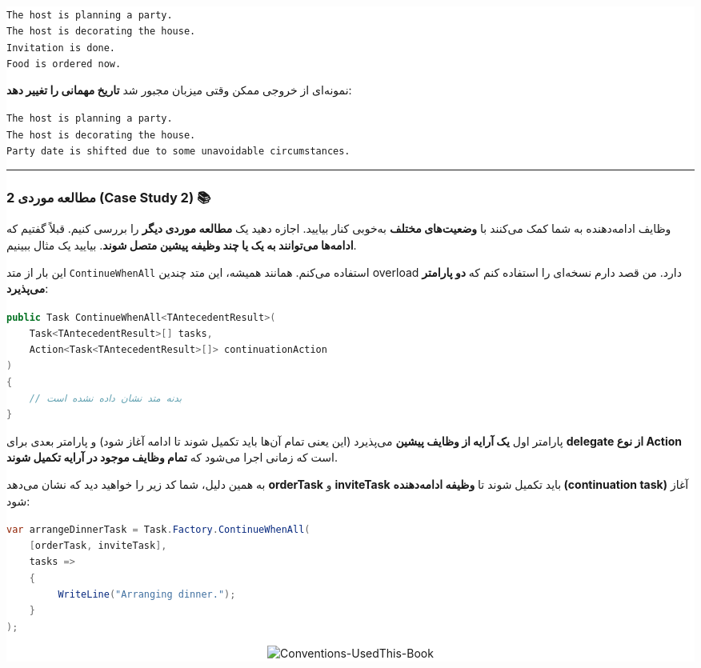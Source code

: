 ```
The host is planning a party.
The host is decorating the house.
Invitation is done.
Food is ordered now.
```

نمونه‌ای از خروجی ممکن وقتی میزبان مجبور شد **تاریخ مهمانی را تغییر دهد**:

```
The host is planning a party.
The host is decorating the house.
Party date is shifted due to some unavoidable circumstances.
```

---

### مطالعه موردی 2 (Case Study 2) 📚

وظایف ادامه‌دهنده به شما کمک می‌کنند با **وضعیت‌های مختلف** به‌خوبی کنار بیایید. اجازه دهید یک **مطالعه موردی دیگر** را بررسی کنیم. قبلاً گفتیم که **ادامه‌ها می‌توانند به یک یا چند وظیفه پیشین متصل شوند**. بیایید یک مثال ببینیم.

این بار از متد `ContinueWhenAll` استفاده می‌کنم. همانند همیشه، این متد چندین overload دارد. من قصد دارم نسخه‌ای را استفاده کنم که **دو پارامتر می‌پذیرد**:

```csharp
public Task ContinueWhenAll<TAntecedentResult>(
    Task<TAntecedentResult>[] tasks,
    Action<Task<TAntecedentResult>[]> continuationAction
)
{
    // بدنه متد نشان داده نشده است
}
```

پارامتر اول **یک آرایه از وظایف پیشین** می‌پذیرد (این یعنی تمام آن‌ها باید تکمیل شوند تا ادامه آغاز شود) و پارامتر بعدی برای **delegate از نوع Action** است که زمانی اجرا می‌شود که **تمام وظایف موجود در آرایه تکمیل شوند**.

به همین دلیل، شما کد زیر را خواهید دید که نشان می‌دهد **orderTask** و **inviteTask** باید تکمیل شوند تا **وظیفه ادامه‌دهنده (continuation task)** آغاز شود:

```csharp
var arrangeDinnerTask = Task.Factory.ContinueWhenAll(
    [orderTask, inviteTask],
    tasks =>
    {
         WriteLine("Arranging dinner.");
    }
);
```

<div align="center">

![Conventions-UsedThis-Book](../../../assets/image/03/Table%203-3.jpeg)
</div>
